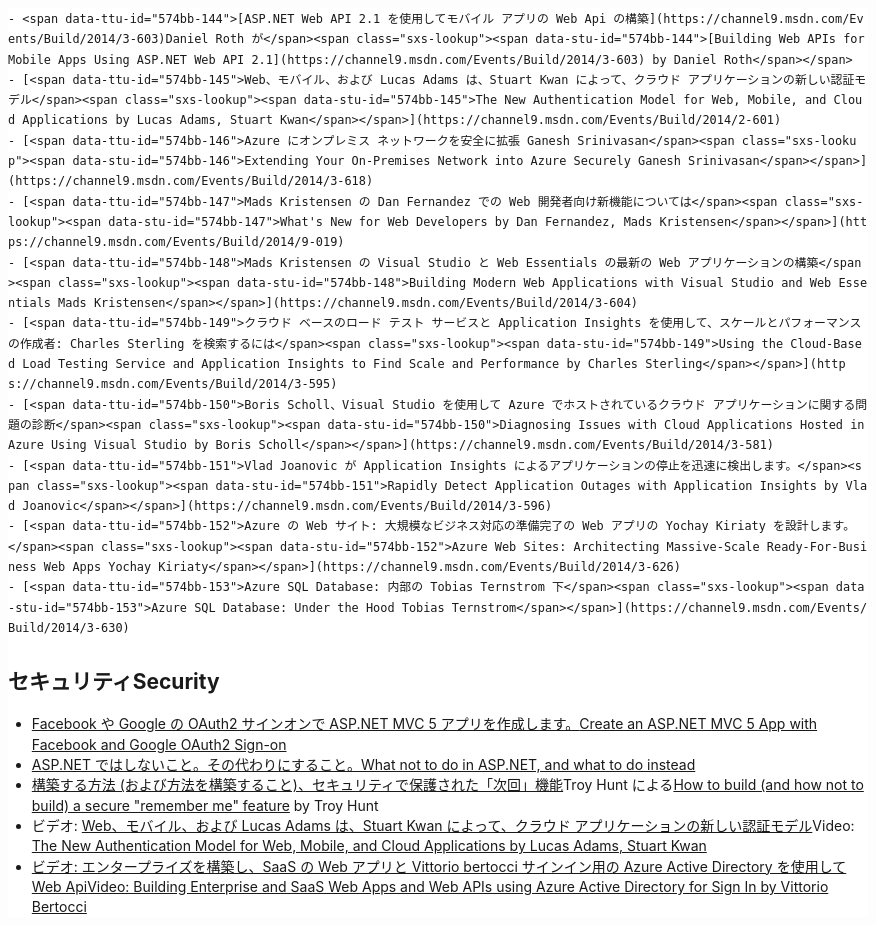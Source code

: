     - <span data-ttu-id="574bb-144">[ASP.NET Web API 2.1 を使用してモバイル アプリの Web Api の構築](https://channel9.msdn.com/Events/Build/2014/3-603)Daniel Roth が</span><span class="sxs-lookup"><span data-stu-id="574bb-144">[Building Web APIs for Mobile Apps Using ASP.NET Web API 2.1](https://channel9.msdn.com/Events/Build/2014/3-603) by Daniel Roth</span></span>
    - [<span data-ttu-id="574bb-145">Web、モバイル、および Lucas Adams は、Stuart Kwan によって、クラウド アプリケーションの新しい認証モデル</span><span class="sxs-lookup"><span data-stu-id="574bb-145">The New Authentication Model for Web, Mobile, and Cloud Applications by Lucas Adams, Stuart Kwan</span></span>](https://channel9.msdn.com/Events/Build/2014/2-601)
    - [<span data-ttu-id="574bb-146">Azure にオンプレミス ネットワークを安全に拡張 Ganesh Srinivasan</span><span class="sxs-lookup"><span data-stu-id="574bb-146">Extending Your On-Premises Network into Azure Securely Ganesh Srinivasan</span></span>](https://channel9.msdn.com/Events/Build/2014/3-618)
    - [<span data-ttu-id="574bb-147">Mads Kristensen の Dan Fernandez での Web 開発者向け新機能については</span><span class="sxs-lookup"><span data-stu-id="574bb-147">What's New for Web Developers by Dan Fernandez, Mads Kristensen</span></span>](https://channel9.msdn.com/Events/Build/2014/9-019)
    - [<span data-ttu-id="574bb-148">Mads Kristensen の Visual Studio と Web Essentials の最新の Web アプリケーションの構築</span><span class="sxs-lookup"><span data-stu-id="574bb-148">Building Modern Web Applications with Visual Studio and Web Essentials Mads Kristensen</span></span>](https://channel9.msdn.com/Events/Build/2014/3-604)
    - [<span data-ttu-id="574bb-149">クラウド ベースのロード テスト サービスと Application Insights を使用して、スケールとパフォーマンスの作成者: Charles Sterling を検索するには</span><span class="sxs-lookup"><span data-stu-id="574bb-149">Using the Cloud-Based Load Testing Service and Application Insights to Find Scale and Performance by Charles Sterling</span></span>](https://channel9.msdn.com/Events/Build/2014/3-595)
    - [<span data-ttu-id="574bb-150">Boris Scholl、Visual Studio を使用して Azure でホストされているクラウド アプリケーションに関する問題の診断</span><span class="sxs-lookup"><span data-stu-id="574bb-150">Diagnosing Issues with Cloud Applications Hosted in Azure Using Visual Studio by Boris Scholl</span></span>](https://channel9.msdn.com/Events/Build/2014/3-581)
    - [<span data-ttu-id="574bb-151">Vlad Joanovic が Application Insights によるアプリケーションの停止を迅速に検出します。</span><span class="sxs-lookup"><span data-stu-id="574bb-151">Rapidly Detect Application Outages with Application Insights by Vlad Joanovic</span></span>](https://channel9.msdn.com/Events/Build/2014/3-596)
    - [<span data-ttu-id="574bb-152">Azure の Web サイト: 大規模なビジネス対応の準備完了の Web アプリの Yochay Kiriaty を設計します。</span><span class="sxs-lookup"><span data-stu-id="574bb-152">Azure Web Sites: Architecting Massive-Scale Ready-For-Business Web Apps Yochay Kiriaty</span></span>](https://channel9.msdn.com/Events/Build/2014/3-626)
    - [<span data-ttu-id="574bb-153">Azure SQL Database: 内部の Tobias Ternstrom 下</span><span class="sxs-lookup"><span data-stu-id="574bb-153">Azure SQL Database: Under the Hood Tobias Ternstrom</span></span>](https://channel9.msdn.com/Events/Build/2014/3-630)

<a id="security"></a>

## <a name="security"></a><span data-ttu-id="574bb-154">セキュリティ</span><span class="sxs-lookup"><span data-stu-id="574bb-154">Security</span></span>

- [<span data-ttu-id="574bb-155">Facebook や Google の OAuth2 サインオンで ASP.NET MVC 5 アプリを作成します。</span><span class="sxs-lookup"><span data-stu-id="574bb-155">Create an ASP.NET MVC 5 App with Facebook and Google OAuth2 Sign-on</span></span>](../security/create-an-aspnet-mvc-5-app-with-facebook-and-google-oauth2-and-openid-sign-on.md)
- [<span data-ttu-id="574bb-156">ASP.NET ではしないこと。その代わりにすること。</span><span class="sxs-lookup"><span data-stu-id="574bb-156">What not to do in ASP.NET, and what to do instead</span></span>](../../../aspnet/overview/web-development-best-practices/what-not-to-do-in-aspnet-and-what-to-do-instead.md)
- <span data-ttu-id="574bb-157">[構築する方法 (および方法を構築すること)、セキュリティで保護された「次回」機能](http://www.troyhunt.com/2013/07/how-to-build-and-how-not-to-build.html)Troy Hunt による</span><span class="sxs-lookup"><span data-stu-id="574bb-157">[How to build (and how not to build) a secure "remember me" feature](http://www.troyhunt.com/2013/07/how-to-build-and-how-not-to-build.html) by Troy Hunt</span></span>
- <span data-ttu-id="574bb-158">ビデオ: [Web、モバイル、および Lucas Adams は、Stuart Kwan によって、クラウド アプリケーションの新しい認証モデル](https://channel9.msdn.com/Events/Build/2014/2-601)</span><span class="sxs-lookup"><span data-stu-id="574bb-158">Video: [The New Authentication Model for Web, Mobile, and Cloud Applications by Lucas Adams, Stuart Kwan](https://channel9.msdn.com/Events/Build/2014/2-601)</span></span>
- [<span data-ttu-id="574bb-159">ビデオ: エンタープライズを構築し、SaaS の Web アプリと Vittorio bertocci サインイン用の Azure Active Directory を使用して Web Api</span><span class="sxs-lookup"><span data-stu-id="574bb-159">Video: Building Enterprise and SaaS Web Apps and Web APIs using Azure Active Directory for Sign In by Vittorio Bertocci</span></span>](https://channel9.msdn.com/Events/Build/2014/3-599)